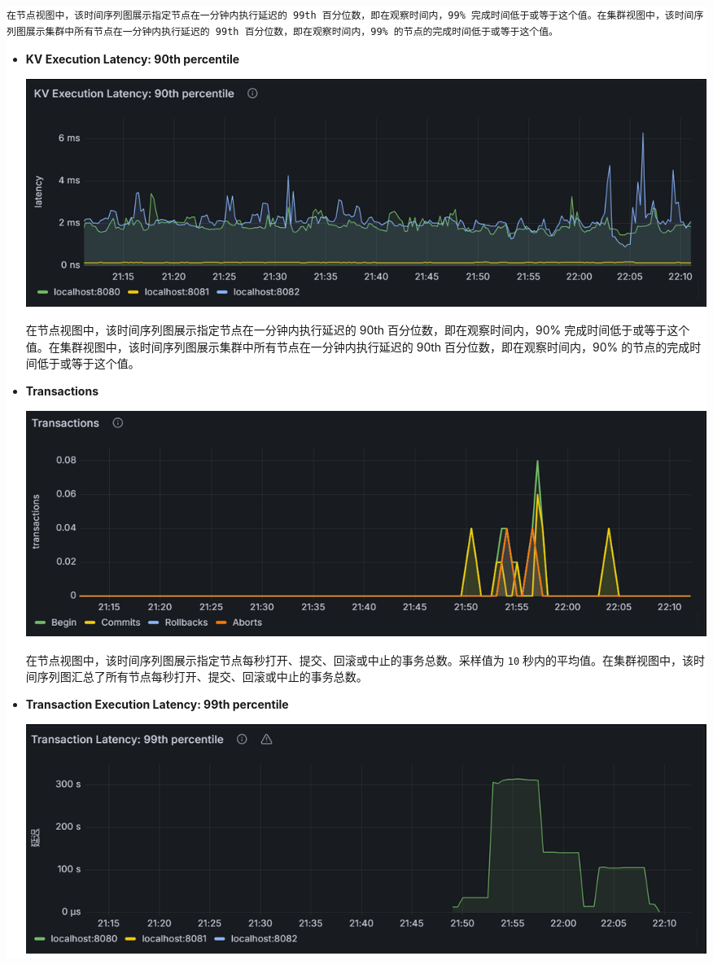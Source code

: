     在节点视图中，该时间序列图展示指定节点在一分钟内执行延迟的 99th 百分位数，即在观察时间内，99% 完成时间低于或等于这个值。在集群视图中，该时间序列图展示集群中所有节点在一分钟内执行延迟的 99th 百分位数，即在观察时间内，99% 的节点的完成时间低于或等于这个值。

- **KV Execution Latency: 90th percentile**

    ![](../static/db-monitor/HqerbViJlorxB4xM7SfcgpqwnWI.png)

    在节点视图中，该时间序列图展示指定节点在一分钟内执行延迟的 90th 百分位数，即在观察时间内，90% 完成时间低于或等于这个值。在集群视图中，该时间序列图展示集群中所有节点在一分钟内执行延迟的 90th 百分位数，即在观察时间内，90% 的节点的完成时间低于或等于这个值。

- **Transactions**

    ![](../static/db-monitor/K41wbRNm3oc8ETx3OH1cbsrAncb.png)

    在节点视图中，该时间序列图展示指定节点每秒打开、提交、回滚或中止的事务总数。采样值为 `10` 秒内的平均值。在集群视图中，该时间序列图汇总了所有节点每秒打开、提交、回滚或中止的事务总数。

- **Transaction Execution Latency: 99th percentile**

    ![](../static/db-monitor/VnnabZQJEozwi2xw54fcHzoonmg.png)
